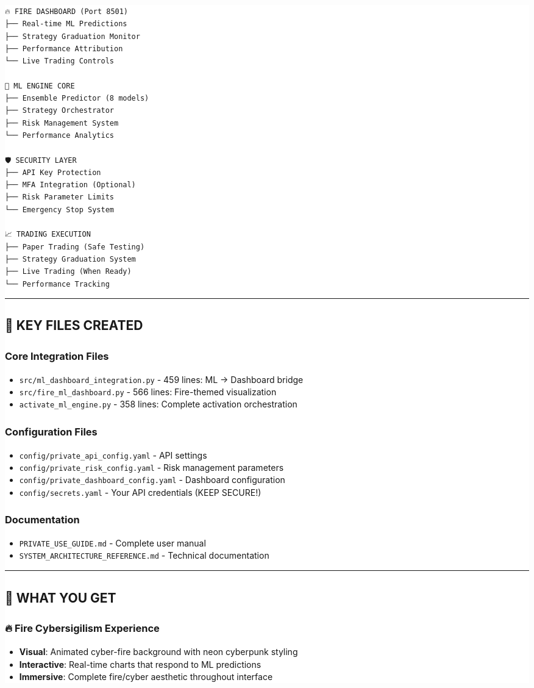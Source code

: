 ```
🔥 FIRE DASHBOARD (Port 8501)
├── Real-time ML Predictions
├── Strategy Graduation Monitor  
├── Performance Attribution
└── Live Trading Controls

🤖 ML ENGINE CORE
├── Ensemble Predictor (8 models)
├── Strategy Orchestrator
├── Risk Management System
└── Performance Analytics

🛡️ SECURITY LAYER
├── API Key Protection
├── MFA Integration (Optional)
├── Risk Parameter Limits  
└── Emergency Stop System

📈 TRADING EXECUTION
├── Paper Trading (Safe Testing)
├── Strategy Graduation System
├── Live Trading (When Ready)
└── Performance Tracking
```

---

## 📁 KEY FILES CREATED

### Core Integration Files
- `src/ml_dashboard_integration.py` - 459 lines: ML → Dashboard bridge
- `src/fire_ml_dashboard.py` - 566 lines: Fire-themed visualization
- `activate_ml_engine.py` - 358 lines: Complete activation orchestration

### Configuration Files
- `config/private_api_config.yaml` - API settings
- `config/private_risk_config.yaml` - Risk management parameters  
- `config/private_dashboard_config.yaml` - Dashboard configuration
- `config/secrets.yaml` - Your API credentials (KEEP SECURE!)

### Documentation
- `PRIVATE_USE_GUIDE.md` - Complete user manual
- `SYSTEM_ARCHITECTURE_REFERENCE.md` - Technical documentation

---

## 🎯 WHAT YOU GET

### 🔥 Fire Cybersigilism Experience
- **Visual**: Animated cyber-fire background with neon cyberpunk styling
- **Interactive**: Real-time charts that respond to ML predictions
- **Immersive**: Complete fire/cyber aesthetic throughout interface
